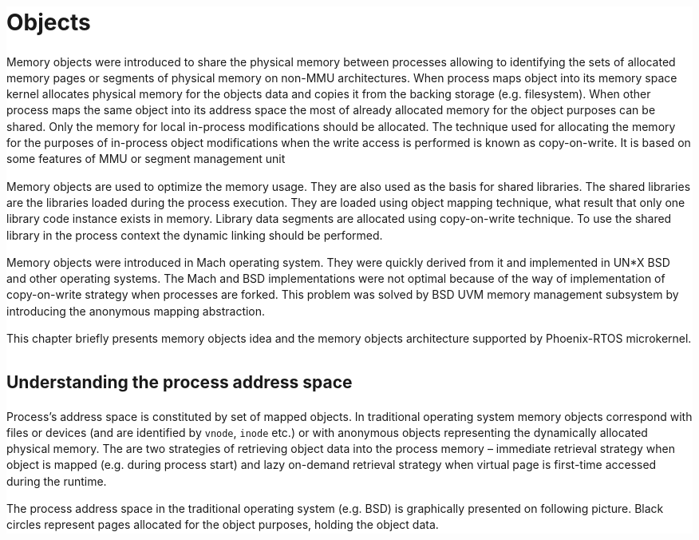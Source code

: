 # Objects
Memory objects were introduced to share the physical memory between processes allowing to identifying the sets of allocated memory pages or segments of physical memory on non-MMU architectures. When process maps object into its memory space kernel allocates physical memory for the objects data and copies it from the backing storage (e.g. filesystem). When other process maps the same object into its address space the most of already allocated memory for the object purposes can be shared. Only the memory for local in-process modifications should be allocated. The technique used for allocating the memory for the purposes of in-process object modifications when the write access is performed is known as copy-on-write. It is based on some features of MMU or segment management unit

Memory objects are used to optimize the memory usage. They are also used as the basis for shared libraries. The shared libraries are the libraries loaded during the process execution. They are loaded using object mapping technique, what result that only one library code instance exists in memory. Library data segments are allocated using copy-on-write technique. To use the shared library in the process context the dynamic linking should be performed.

Memory objects were introduced in Mach operating system. They were quickly derived from it and implemented in UN*X BSD and other operating systems. The Mach and BSD implementations were not optimal because of the way of implementation of copy-on-write strategy when processes are forked. This problem was solved by BSD UVM memory management subsystem by introducing the anonymous mapping abstraction.

This chapter briefly presents memory objects idea and the memory objects architecture supported by Phoenix-RTOS microkernel.

## Understanding the process address space

Process’s address space is constituted by set of mapped objects. In traditional operating system memory objects correspond with files or devices (and are identified by `vnode`, `inode` etc.) or with anonymous objects representing the dynamically allocated physical memory. The are two strategies of retrieving object data into the process memory – immediate retrieval strategy when object is mapped (e.g. during process start) and lazy on-demand retrieval strategy when virtual page is first-time accessed during the runtime.

The process address space in the traditional operating system (e.g. BSD) is graphically presented on following picture. Black circles represent pages allocated for the object purposes, holding the object data.
